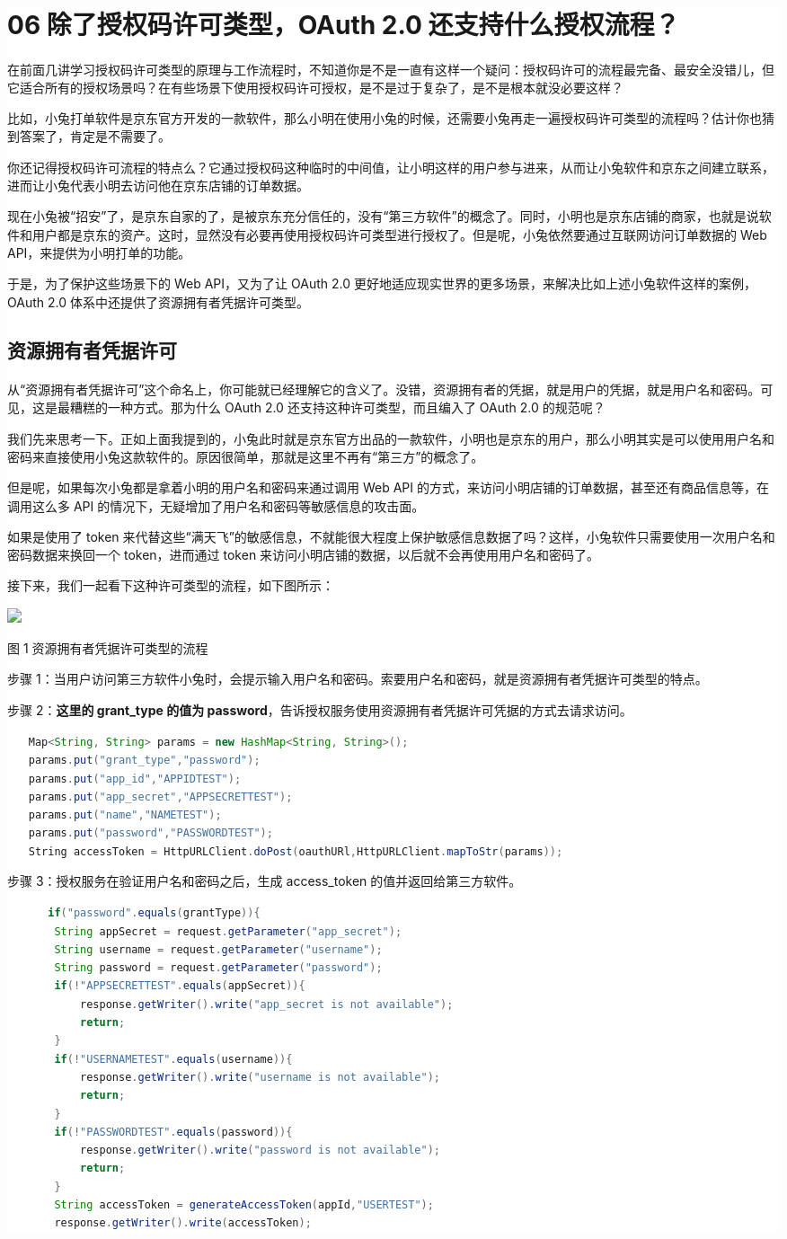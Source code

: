 # 06 除了授权码许可类型，OAuth 2.0 还支持什么授权流程？

在前面几讲学习授权码许可类型的原理与工作流程时，不知道你是不是一直有这样一个疑问：授权码许可的流程最完备、最安全没错儿，但它适合所有的授权场景吗？在有些场景下使用授权码许可授权，是不是过于复杂了，是不是根本就没必要这样？

比如，小兔打单软件是京东官方开发的一款软件，那么小明在使用小兔的时候，还需要小兔再走一遍授权码许可类型的流程吗？估计你也猜到答案了，肯定是不需要了。

你还记得授权码许可流程的特点么？它通过授权码这种临时的中间值，让小明这样的用户参与进来，从而让小兔软件和京东之间建立联系，进而让小兔代表小明去访问他在京东店铺的订单数据。

现在小兔被“招安”了，是京东自家的了，是被京东充分信任的，没有“第三方软件”的概念了。同时，小明也是京东店铺的商家，也就是说软件和用户都是京东的资产。这时，显然没有必要再使用授权码许可类型进行授权了。但是呢，小兔依然要通过互联网访问订单数据的 Web API，来提供为小明打单的功能。

于是，为了保护这些场景下的 Web API，又为了让 OAuth 2.0 更好地适应现实世界的更多场景，来解决比如上述小兔软件这样的案例，OAuth 2.0 体系中还提供了资源拥有者凭据许可类型。

## 资源拥有者凭据许可

从“资源拥有者凭据许可”这个命名上，你可能就已经理解它的含义了。没错，资源拥有者的凭据，就是用户的凭据，就是用户名和密码。可见，这是最糟糕的一种方式。那为什么 OAuth 2.0 还支持这种许可类型，而且编入了 OAuth 2.0 的规范呢？

我们先来思考一下。正如上面我提到的，小兔此时就是京东官方出品的一款软件，小明也是京东的用户，那么小明其实是可以使用用户名和密码来直接使用小兔这款软件的。原因很简单，那就是这里不再有“第三方”的概念了。

但是呢，如果每次小兔都是拿着小明的用户名和密码来通过调用 Web API 的方式，来访问小明店铺的订单数据，甚至还有商品信息等，在调用这么多 API 的情况下，无疑增加了用户名和密码等敏感信息的攻击面。

如果是使用了 token 来代替这些“满天飞”的敏感信息，不就能很大程度上保护敏感信息数据了吗？这样，小兔软件只需要使用一次用户名和密码数据来换回一个 token，进而通过 token 来访问小明店铺的数据，以后就不会再使用用户名和密码了。

接下来，我们一起看下这种许可类型的流程，如下图所示：

![](https://learn.lianglianglee.com/%e4%b8%93%e6%a0%8f/OAuth2.0%e5%ae%9e%e6%88%98%e8%af%be/assets/cd596cfd73a42449a39342f951c5cce9-20220724223100-v655z04.png)

图 1 资源拥有者凭据许可类型的流程

步骤 1：当用户访问第三方软件小兔时，会提示输入用户名和密码。索要用户名和密码，就是资源拥有者凭据许可类型的特点。

步骤 2：**这里的 grant_type 的值为 password**，告诉授权服务使用资源拥有者凭据许可凭据的方式去请求访问。

```java
　　Map<String, String> params = new HashMap<String, String>();
　　params.put("grant_type","password");
　　params.put("app_id","APPIDTEST");
　　params.put("app_secret","APPSECRETTEST");
　　params.put("name","NAMETEST");
　　params.put("password","PASSWORDTEST");
　　String accessToken = HttpURLClient.doPost(oauthURl,HttpURLClient.mapToStr(params));
```

步骤 3：授权服务在验证用户名和密码之后，生成 access_token 的值并返回给第三方软件。

```java
　　   if("password".equals(grantType)){
　　    String appSecret = request.getParameter("app_secret");
　　    String username = request.getParameter("username");
　　    String password = request.getParameter("password");
　　    if(!"APPSECRETTEST".equals(appSecret)){
　　        response.getWriter().write("app_secret is not available");
　　        return;
　　    }
　　    if(!"USERNAMETEST".equals(username)){
　　        response.getWriter().write("username is not available");
　　        return;
　　    }
　　    if(!"PASSWORDTEST".equals(password)){
　　        response.getWriter().write("password is not available");
　　        return;
　　    }
　　    String accessToken = generateAccessToken(appId,"USERTEST");
　　    response.getWriter().write(accessToken);
```